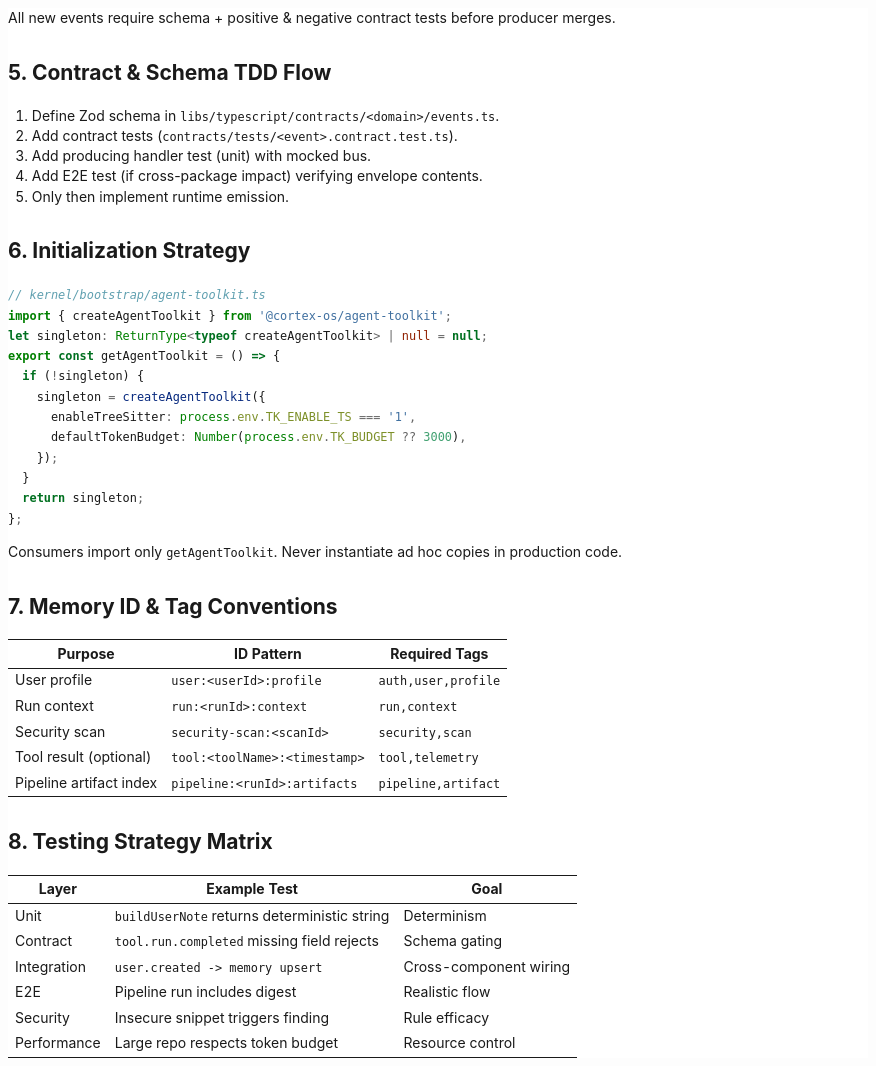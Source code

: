 
All new events require schema + positive & negative contract tests before producer merges.

## 5. Contract & Schema TDD Flow

1. Define Zod schema in `libs/typescript/contracts/<domain>/events.ts`.
2. Add contract tests (`contracts/tests/<event>.contract.test.ts`).
3. Add producing handler test (unit) with mocked bus.
4. Add E2E test (if cross-package impact) verifying envelope contents.
5. Only then implement runtime emission.

## 6. Initialization Strategy

```ts
// kernel/bootstrap/agent-toolkit.ts
import { createAgentToolkit } from '@cortex-os/agent-toolkit';
let singleton: ReturnType<typeof createAgentToolkit> | null = null;
export const getAgentToolkit = () => {
  if (!singleton) {
    singleton = createAgentToolkit({
      enableTreeSitter: process.env.TK_ENABLE_TS === '1',
      defaultTokenBudget: Number(process.env.TK_BUDGET ?? 3000),
    });
  }
  return singleton;
};
```

Consumers import only `getAgentToolkit`. Never instantiate ad hoc copies in production code.

## 7. Memory ID & Tag Conventions

| Purpose | ID Pattern | Required Tags |
|---------|------------|---------------|
| User profile | `user:<userId>:profile` | `auth,user,profile` |
| Run context | `run:<runId>:context` | `run,context` |
| Security scan | `security-scan:<scanId>` | `security,scan` |
| Tool result (optional) | `tool:<toolName>:<timestamp>` | `tool,telemetry` |
| Pipeline artifact index | `pipeline:<runId>:artifacts` | `pipeline,artifact` |

## 8. Testing Strategy Matrix

| Layer | Example Test | Goal |
|-------|--------------|------|
| Unit | `buildUserNote` returns deterministic string | Determinism |
| Contract | `tool.run.completed` missing field rejects | Schema gating |
| Integration | `user.created -> memory upsert` | Cross-component wiring |
| E2E | Pipeline run includes digest | Realistic flow |
| Security | Insecure snippet triggers finding | Rule efficacy |
| Performance | Large repo respects token budget | Resource control |
